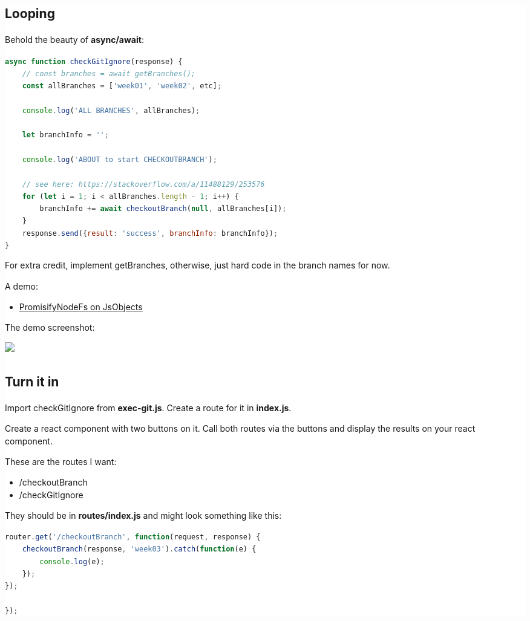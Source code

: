 ## Looping

Behold the beauty of **async/await**:

```javascript
async function checkGitIgnore(response) {
    // const branches = await getBranches();
    const allBranches = ['week01', 'week02', etc];

    console.log('ALL BRANCHES', allBranches);

    let branchInfo = '';

    console.log('ABOUT to start CHECKOUTBRANCH');

    // see here: https://stackoverflow.com/a/11488129/253576
    for (let i = 1; i < allBranches.length - 1; i++) {
        branchInfo += await checkoutBranch(null, allBranches[i]);
    }
    response.send({result: 'success', branchInfo: branchInfo});
}
```

For extra credit, implement getBranches, otherwise, just hard code in the branch names for now.

A demo:

- [PromisifyNodeFs on JsObjects](https://github.com/charliecalvert/JsObjects/tree/master/JavaScript/NodeCode/PromisifyNodeFs)

The demo screenshot:

![](https://s3.amazonaws.com/bucket01.elvenware.com/images/promisify-node-fs.png)


## Turn it in

Import checkGitIgnore from **exec-git.js**. Create a route for it in **index.js**.

Create a react component with two buttons on it. Call both routes via the buttons and display the results on your react component.

These are the routes I want:

- /checkoutBranch
- /checkGitIgnore

They should be in **routes/index.js** and might look something like this:

```javascript
router.get('/checkoutBranch', function(request, response) {
    checkoutBranch(response, 'week03').catch(function(e) {
        console.log(e);
    });
});

});
```


[aa]: https://developer.mozilla.org/en-US/docs/Learn/JavaScript/Asynchronous/Async_await
[cp]: https://nodejs.org/api/child_process.html
[tl]: https://developer.mozilla.org/en-US/docs/Web/JavaScript/Reference/Template_literals
[dcgis]: https://s3.amazonaws.com/bucket01.elvenware.com/images/docker-composer-git-intermediate-state.png
[dcqt]: https://s3.amazonaws.com/bucket01.elvenware.com/images/docker-composer-qux-test.png
[dcgrgb]: https://s3.amazonaws.com/bucket01.elvenware.com/images/docker-composer-git-react-get-branches.png
[mc9]: https://s3.amazonaws.com/bucket01.elvenware.com/images/docker-composer-react-missing-c9.png
